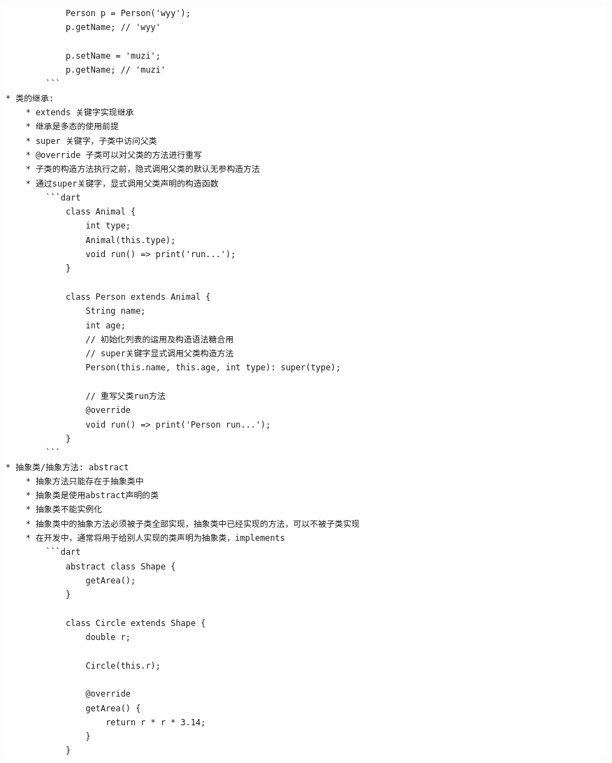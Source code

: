                 Person p = Person('wyy');
                p.getName; // 'wyy'

                p.setName = 'muzi';
                p.getName; // 'muzi'
            ```
    * 类的继承:
        * extends 关键字实现继承
        * 继承是多态的使用前提
        * super 关键字，子类中访问父类
        * @override 子类可以对父类的方法进行重写
        * 子类的构造方法执行之前，隐式调用父类的默认无参构造方法
        * 通过super关键字，显式调用父类声明的构造函数
            ```dart
                class Animal {
                    int type;
                    Animal(this.type);
                    void run() => print('run...');
                }

                class Person extends Animal {
                    String name;
                    int age;
                    // 初始化列表的运用及构造语法糖合用
                    // super关键字显式调用父类构造方法
                    Person(this.name, this.age, int type): super(type);
                    
                    // 重写父类run方法
                    @override
                    void run() => print('Person run...');
                }
            ```
    * 抽象类/抽象方法: abstract
        * 抽象方法只能存在于抽象类中
        * 抽象类是使用abstract声明的类
        * 抽象类不能实例化
        * 抽象类中的抽象方法必须被子类全部实现，抽象类中已经实现的方法，可以不被子类实现
        * 在开发中，通常将用于给别人实现的类声明为抽象类，implements
            ```dart
                abstract class Shape {
                    getArea();
                }

                class Circle extends Shape {
                    double r;

                    Circle(this.r);

                    @override
                    getArea() {
                        return r * r * 3.14;
                    }
                }
